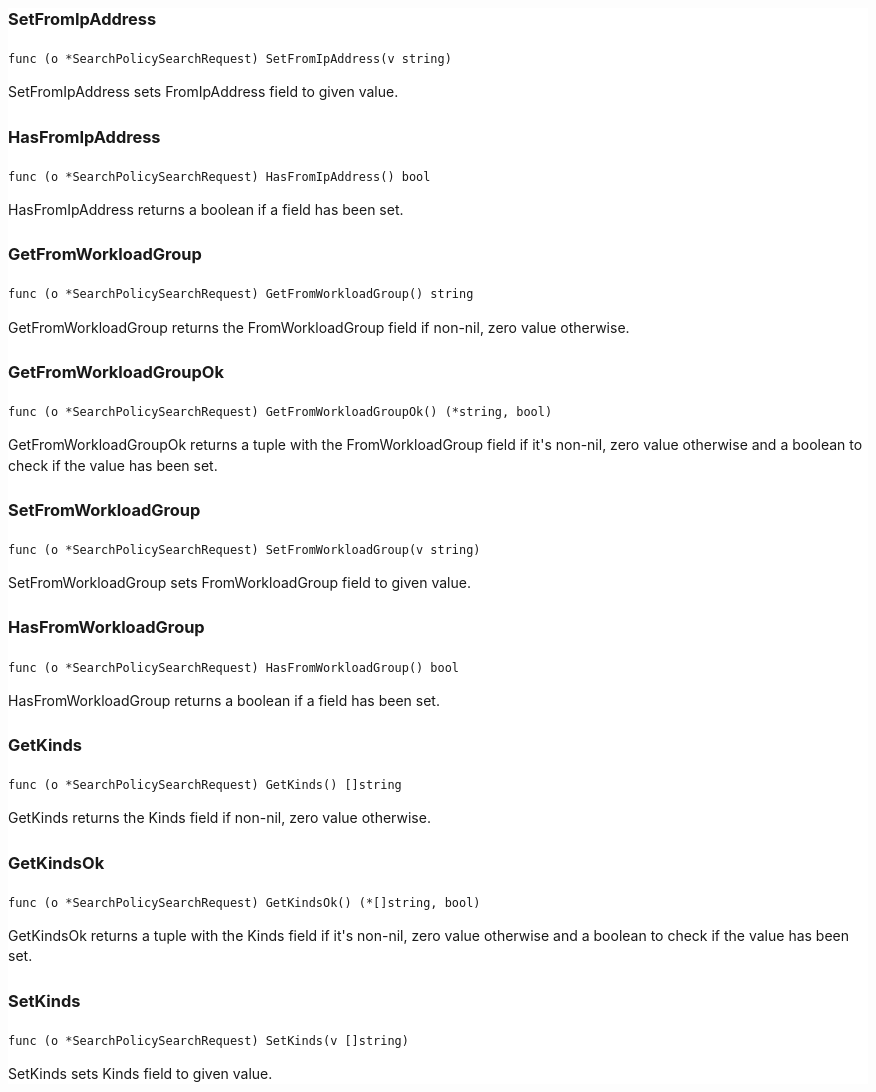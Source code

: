### SetFromIpAddress

`func (o *SearchPolicySearchRequest) SetFromIpAddress(v string)`

SetFromIpAddress sets FromIpAddress field to given value.

### HasFromIpAddress

`func (o *SearchPolicySearchRequest) HasFromIpAddress() bool`

HasFromIpAddress returns a boolean if a field has been set.

### GetFromWorkloadGroup

`func (o *SearchPolicySearchRequest) GetFromWorkloadGroup() string`

GetFromWorkloadGroup returns the FromWorkloadGroup field if non-nil, zero value otherwise.

### GetFromWorkloadGroupOk

`func (o *SearchPolicySearchRequest) GetFromWorkloadGroupOk() (*string, bool)`

GetFromWorkloadGroupOk returns a tuple with the FromWorkloadGroup field if it's non-nil, zero value otherwise
and a boolean to check if the value has been set.

### SetFromWorkloadGroup

`func (o *SearchPolicySearchRequest) SetFromWorkloadGroup(v string)`

SetFromWorkloadGroup sets FromWorkloadGroup field to given value.

### HasFromWorkloadGroup

`func (o *SearchPolicySearchRequest) HasFromWorkloadGroup() bool`

HasFromWorkloadGroup returns a boolean if a field has been set.

### GetKinds

`func (o *SearchPolicySearchRequest) GetKinds() []string`

GetKinds returns the Kinds field if non-nil, zero value otherwise.

### GetKindsOk

`func (o *SearchPolicySearchRequest) GetKindsOk() (*[]string, bool)`

GetKindsOk returns a tuple with the Kinds field if it's non-nil, zero value otherwise
and a boolean to check if the value has been set.

### SetKinds

`func (o *SearchPolicySearchRequest) SetKinds(v []string)`

SetKinds sets Kinds field to given value.
